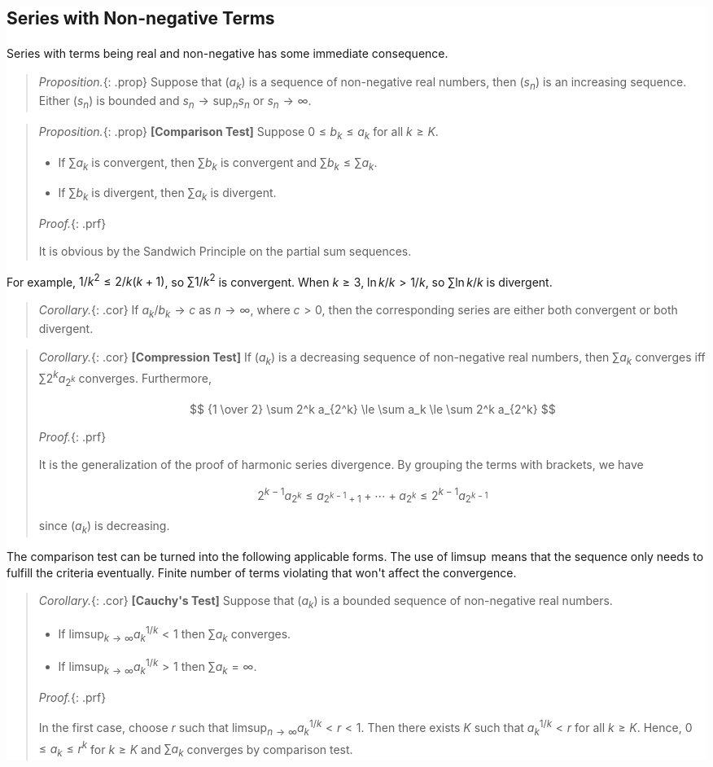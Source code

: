## Series with Non-negative Terms

Series with terms being real and non-negative has some immediate consequence.

> *Proposition.*{: .prop}
> Suppose that $(a_k)$ is a sequence of non-negative real numbers, then $(s_n)$ is an increasing sequence.
> Either $(s_n)$ is bounded and $s_n \to \sup_n s_n$ or $s_n \to \infty$.

> *Proposition.*{: .prop}
> **[Comparison Test]**
> Suppose $0 \le b_k \le a_k$ for all $k \ge K$.
>
> + If $\sum a_k$ is convergent, then $\sum b_k$ is convergent and $\sum b_k \le \sum a_k$.
>
> + If $\sum b_k$ is divergent, then $\sum a_k$ is divergent.
>
> *Proof.*{: .prf}
>
> It is obvious by the Sandwich Principle on the partial sum sequences.

For example, $1 / k^2 \le 2 / k(k+1)$, so $\sum 1/k^2$ is convergent.
When $k \ge 3$, $\ln k / k > 1 / k$, so $\sum \ln k / k$ is divergent.

> *Corollary.*{: .cor}
> If $a_k / b_k \to c$ as $n \to \infty$, where $c > 0$,
> then the corresponding series are either both convergent or both divergent.

> *Corollary.*{: .cor}
> **[Compression Test]**
> If $(a_k)$ is a decreasing sequence of non-negative real numbers, then $\sum a_k$ converges iff $\sum 2^ka_{2^k}$ converges.
> Furthermore,
>
> $$
  {1 \over 2} \sum 2^k a_{2^k} \le \sum a_k \le \sum 2^k a_{2^k}
  $$
>
> *Proof.*{: .prf}
>
> It is the generalization of the proof of harmonic series divergence. By grouping the terms with brackets, we have
>
> $$
  2^{k-1}a_{2^k} \le a_{2^{k-1}+1} + \cdots + a_{2^k} \le 2^{k-1}a_{2^{k-1}}
  $$
>
> since $(a_k)$ is decreasing.

The comparison test can be turned into the following applicable forms.
The use of $\limsup$ means that the sequence only needs to fulfill the criteria eventually.
Finite number of terms violating that won't affect the convergence.

> *Corollary.*{: .cor}
> **[Cauchy's Test]**
> Suppose that $(a_k)$ is a bounded sequence of non-negative real numbers.
>
> + If $\limsup_{k \to \infty} a_k^{1/k} < 1$ then $\sum a_k$ converges.
>
> + If $\limsup_{k \to \infty} a_k^{1/k} > 1$ then $\sum a_k = \infty$.
>
> *Proof.*{: .prf}
>
> In the first case, choose $r$ such that $\limsup_{n \to \infty} a_k^{1/k} < r < 1$.
> Then there exists $K$ such that $a_k^{1/k} < r$ for all $k \ge K$.
> Hence, $0 \le a_k \le r^k$ for $k \ge K$ and $\sum a_k$ converges by comparison test.